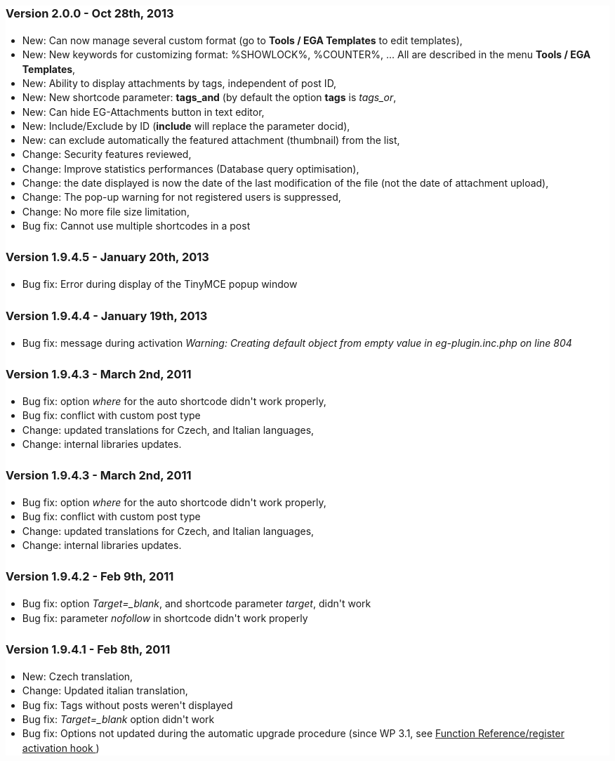### Version 2.0.0 - Oct 28th, 2013 

* New: Can now manage several custom format (go to **Tools / EGA Templates** to edit templates),
* New: New keywords for customizing format: %SHOWLOCK%, %COUNTER%, ... All are described in the menu **Tools / EGA Templates**,
* New: Ability to display attachments by tags, independent of post ID,
* New: New shortcode parameter: **tags_and** (by default the option **tags** is *tags_or*,
* New: Can hide EG-Attachments button in text editor,
* New: Include/Exclude by ID (**include** will replace the parameter docid),
* New: can exclude automatically the featured attachment (thumbnail) from the list,
* Change: Security features reviewed,
* Change: Improve statistics performances (Database query optimisation),
* Change: the date displayed is now the date of the last modification of the file (not the date of attachment upload),
* Change: The pop-up warning for not registered users is suppressed,
* Change: No more file size limitation,
* Bug fix: Cannot use multiple shortcodes in a post

### Version 1.9.4.5 - January 20th, 2013 
* Bug fix: Error during display of the TinyMCE popup window

### Version 1.9.4.4 - January 19th, 2013 

* Bug fix: message during activation *Warning: Creating default object from empty value in eg-plugin.inc.php on line 804*

### Version 1.9.4.3 - March 2nd, 2011 

* Bug fix: option *where* for the auto shortcode didn't work properly,
* Bug fix: conflict with custom post type
* Change: updated translations for Czech, and Italian languages,
* Change: internal libraries updates.

### Version 1.9.4.3 - March 2nd, 2011 

* Bug fix: option *where* for the auto shortcode didn't work properly,
* Bug fix: conflict with custom post type
* Change: updated translations for Czech, and Italian languages,
* Change: internal libraries updates.

### Version 1.9.4.2 - Feb 9th, 2011 

* Bug fix: option *Target=_blank*, and shortcode parameter *target*,  didn't work
* Bug fix: parameter *nofollow* in shortcode didn't work properly
 
### Version 1.9.4.1 - Feb 8th, 2011 

* New: Czech translation,
* Change: Updated italian translation,
* Bug fix: Tags without posts weren't displayed 
* Bug fix: *Target=_blank* option didn't work
* Bug fix: Options not updated during the automatic upgrade procedure (since WP 3.1, see [Function Reference/register activation hook
](http://codex.wordpress.org/Function_Reference/register_activation_hook#Changelog))
